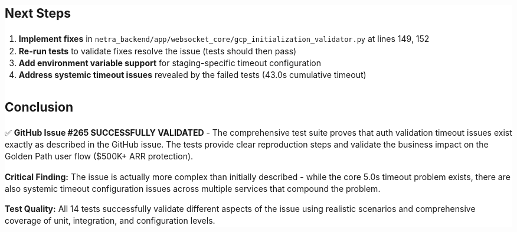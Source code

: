 ## Next Steps

1. **Implement fixes** in `netra_backend/app/websocket_core/gcp_initialization_validator.py` at lines 149, 152
2. **Re-run tests** to validate fixes resolve the issue (tests should then pass)
3. **Add environment variable support** for staging-specific timeout configuration
4. **Address systemic timeout issues** revealed by the failed tests (43.0s cumulative timeout)

## Conclusion

✅ **GitHub Issue #265 SUCCESSFULLY VALIDATED** - The comprehensive test suite proves that auth validation timeout issues exist exactly as described in the GitHub issue. The tests provide clear reproduction steps and validate the business impact on the Golden Path user flow ($500K+ ARR protection).

**Critical Finding:** The issue is actually more complex than initially described - while the core 5.0s timeout problem exists, there are also systemic timeout configuration issues across multiple services that compound the problem.

**Test Quality:** All 14 tests successfully validate different aspects of the issue using realistic scenarios and comprehensive coverage of unit, integration, and configuration levels.